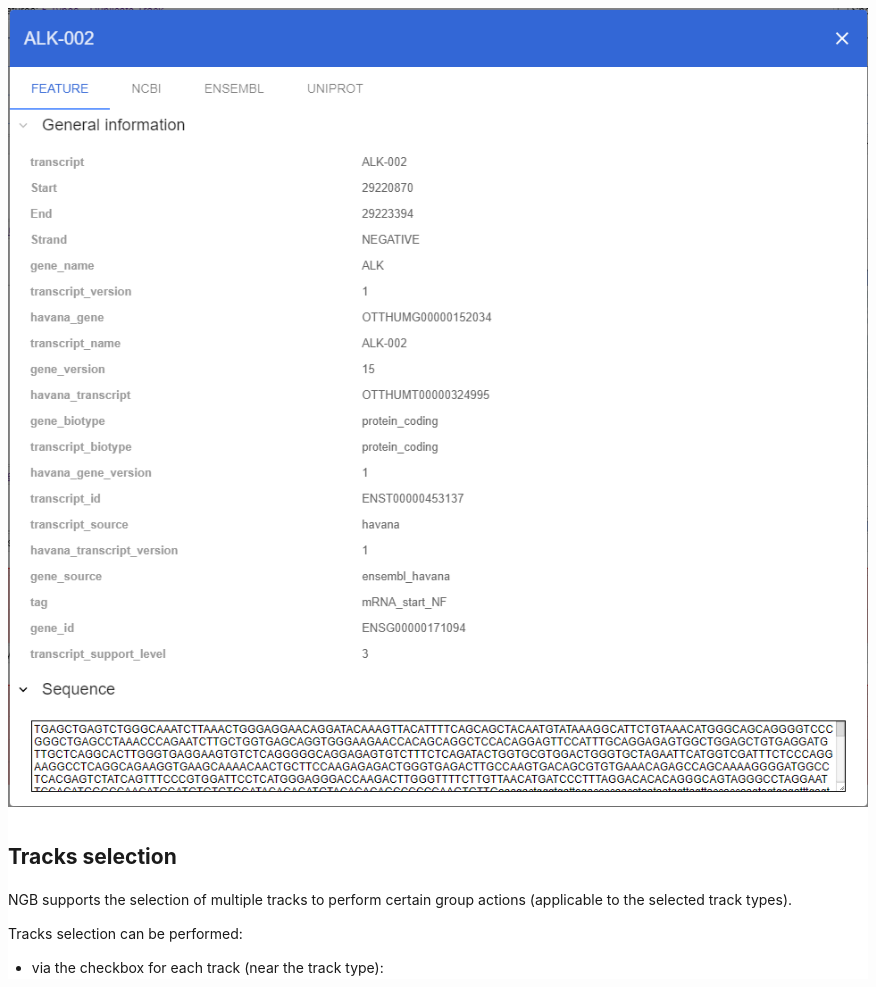 ![NGB GUI](images/tracks-13.png)

## Tracks selection

NGB supports the selection of multiple tracks to perform certain group actions (applicable to the selected track types).

Tracks selection can be performed:

- via the checkbox for each track (near the track type):  